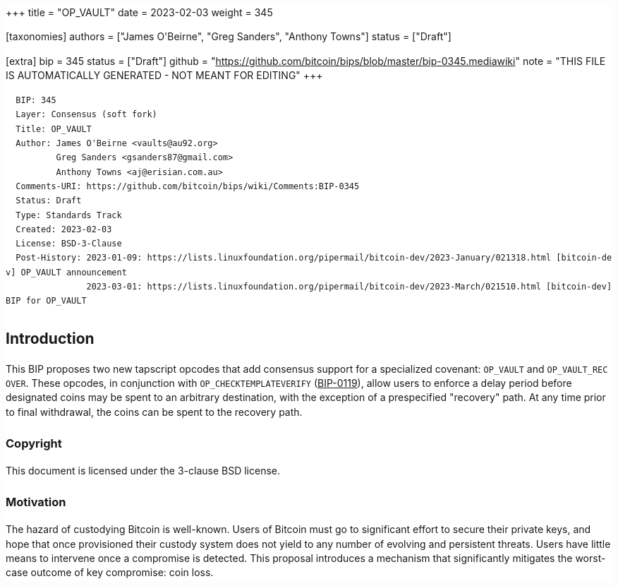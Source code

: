 
+++
title = "OP_VAULT"
date = 2023-02-03
weight = 345

[taxonomies]
authors = ["James O'Beirne", "Greg Sanders", "Anthony Towns"]
status = ["Draft"]

[extra]
bip = 345
status = ["Draft"]
github = "https://github.com/bitcoin/bips/blob/master/bip-0345.mediawiki"
note = "THIS FILE IS AUTOMATICALLY GENERATED - NOT MEANT FOR EDITING"
+++

```
  BIP: 345
  Layer: Consensus (soft fork)
  Title: OP_VAULT
  Author: James O'Beirne <vaults@au92.org>
          Greg Sanders <gsanders87@gmail.com>
          Anthony Towns <aj@erisian.com.au>
  Comments-URI: https://github.com/bitcoin/bips/wiki/Comments:BIP-0345
  Status: Draft
  Type: Standards Track
  Created: 2023-02-03
  License: BSD-3-Clause
  Post-History: 2023-01-09: https://lists.linuxfoundation.org/pipermail/bitcoin-dev/2023-January/021318.html [bitcoin-dev] OP_VAULT announcement
                2023-03-01: https://lists.linuxfoundation.org/pipermail/bitcoin-dev/2023-March/021510.html [bitcoin-dev] BIP for OP_VAULT
```


<h2> Introduction </h2>


This BIP proposes two new tapscript opcodes that add consensus support for a specialized
covenant: `OP_VAULT` and `OP_VAULT_RECOVER`. These opcodes, in conjunction with
`OP_CHECKTEMPLATEVERIFY`
(<a href="/119" target="_blank">BIP-0119</a>),
allow users to enforce a delay period before designated coins may be spent to
an arbitrary destination, with the exception of a prespecified "recovery" path.
At any time prior to final withdrawal, the coins can be spent to the
recovery path.

<h3> Copyright </h3>


This document is licensed under the 3-clause BSD license.


<h3> Motivation </h3>


The hazard of custodying Bitcoin is well-known. Users of Bitcoin must go to
significant effort to secure their private keys, and hope that once provisioned
their custody system does not yield to any number of evolving and
persistent threats. Users have little means to intervene once a compromise is
detected. This proposal introduces a mechanism that significantly
mitigates the worst-case outcome of key compromise: coin loss.
